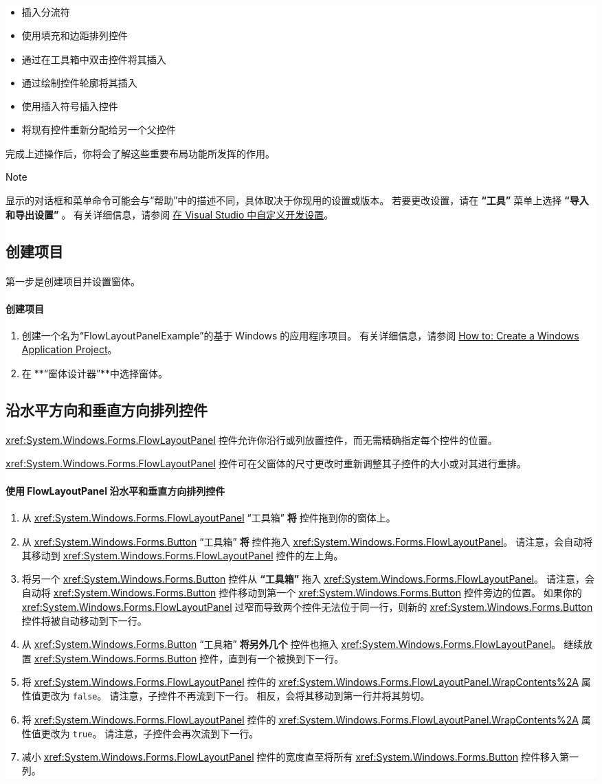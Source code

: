 -   插入分流符  
  
-   使用填充和边距排列控件  
  
-   通过在工具箱中双击控件将其插入  
  
-   通过绘制控件轮廓将其插入  
  
-   使用插入符号插入控件  
  
-   将现有控件重新分配给另一个父控件  
  
 完成上述操作后，你将会了解这些重要布局功能所发挥的作用。  
  
> [!NOTE]
>  显示的对话框和菜单命令可能会与“帮助”中的描述不同，具体取决于你现用的设置或版本。 若要更改设置，请在 **“工具”** 菜单上选择 **“导入和导出设置”** 。 有关详细信息，请参阅 [在 Visual Studio 中自定义开发设置](http://msdn.microsoft.com/en-us/22c4debb-4e31-47a8-8f19-16f328d7dcd3)。  
  
## <a name="creating-the-project"></a>创建项目  
 第一步是创建项目并设置窗体。  
  
#### <a name="to-create-the-project"></a>创建项目  
  
1.  创建一个名为“FlowLayoutPanelExample”的基于 Windows 的应用程序项目。 有关详细信息，请参阅 [How to: Create a Windows Application Project](http://msdn.microsoft.com/en-us/b2f93fed-c635-4705-8d0e-cf079a264efa)。  
  
2.  在 **“窗体设计器”**中选择窗体。  
  
## <a name="arranging-controls-horizontally-and-vertically"></a>沿水平方向和垂直方向排列控件  
 <xref:System.Windows.Forms.FlowLayoutPanel> 控件允许你沿行或列放置控件，而无需精确指定每个控件的位置。  
  
 <xref:System.Windows.Forms.FlowLayoutPanel> 控件可在父窗体的尺寸更改时重新调整其子控件的大小或对其进行重排。  
  
#### <a name="to-arrange-controls-horizontally-and-vertically-using-a-flowlayoutpanel"></a>使用 FlowLayoutPanel 沿水平和垂直方向排列控件  
  
1.  从 <xref:System.Windows.Forms.FlowLayoutPanel> “工具箱” **将** 控件拖到你的窗体上。  
  
2.  从 <xref:System.Windows.Forms.Button> “工具箱” **将** 控件拖入 <xref:System.Windows.Forms.FlowLayoutPanel>。 请注意，会自动将其移动到 <xref:System.Windows.Forms.FlowLayoutPanel> 控件的左上角。  
  
3.  将另一个 <xref:System.Windows.Forms.Button> 控件从 **“工具箱”** 拖入 <xref:System.Windows.Forms.FlowLayoutPanel>。 请注意，会自动将 <xref:System.Windows.Forms.Button> 控件移动到第一个 <xref:System.Windows.Forms.Button> 控件旁边的位置。 如果你的 <xref:System.Windows.Forms.FlowLayoutPanel> 过窄而导致两个控件无法位于同一行，则新的 <xref:System.Windows.Forms.Button> 控件将被自动移动到下一行。  
  
4.  从 <xref:System.Windows.Forms.Button> “工具箱” **将另外几个** 控件也拖入 <xref:System.Windows.Forms.FlowLayoutPanel>。 继续放置 <xref:System.Windows.Forms.Button> 控件，直到有一个被换到下一行。  
  
5.  将 <xref:System.Windows.Forms.FlowLayoutPanel> 控件的 <xref:System.Windows.Forms.FlowLayoutPanel.WrapContents%2A> 属性值更改为 `false`。 请注意，子控件不再流到下一行。 相反，会将其移动到第一行并将其剪切。  
  
6.  将 <xref:System.Windows.Forms.FlowLayoutPanel> 控件的 <xref:System.Windows.Forms.FlowLayoutPanel.WrapContents%2A> 属性值更改为 `true`。 请注意，子控件会再次流到下一行。  
  
7.  减小 <xref:System.Windows.Forms.FlowLayoutPanel> 控件的宽度直至将所有 <xref:System.Windows.Forms.Button> 控件移入第一列。  
  